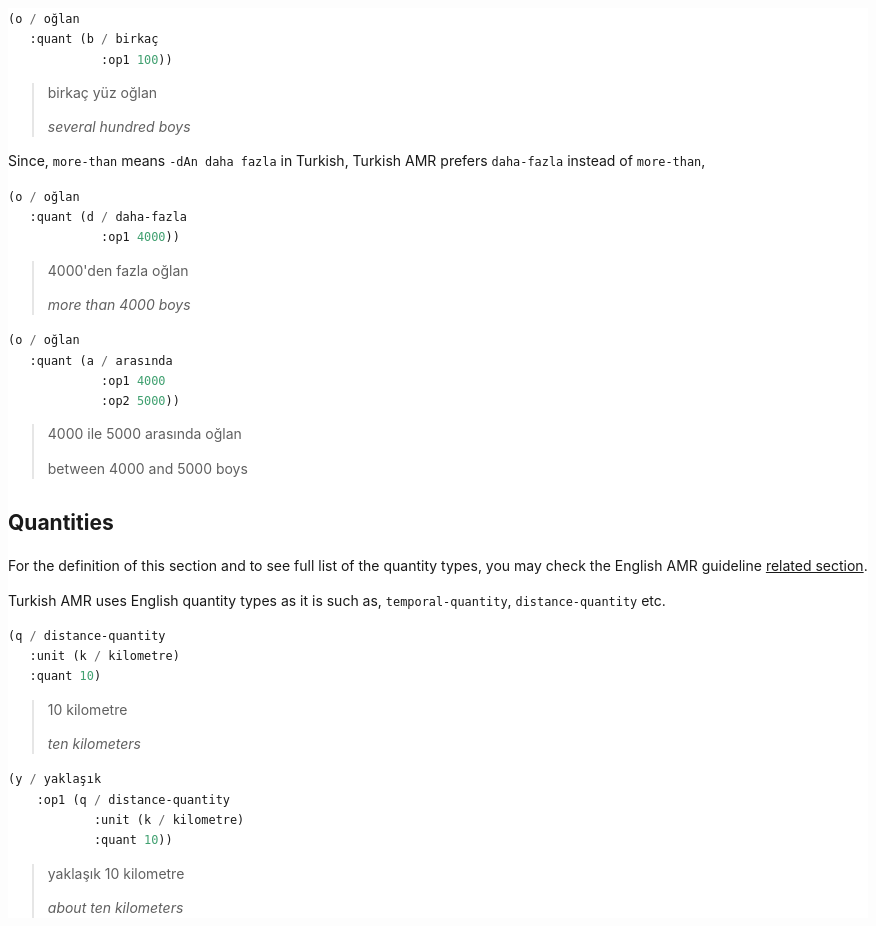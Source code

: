 ```lisp
(o / oğlan
   :quant (b / birkaç
             :op1 100))
```

> birkaç yüz oğlan
>
> _several hundred boys_


Since, `more-than` means `-dAn daha fazla` in Turkish, Turkish AMR prefers `daha-fazla` instead of `more-than`,

```lisp
(o / oğlan
   :quant (d / daha-fazla
             :op1 4000))
```

> 4000'den fazla oğlan
>
> _more than 4000 boys_

```lisp
(o / oğlan
   :quant (a / arasında
             :op1 4000
             :op2 5000))
```
> 4000 ile 5000 arasında oğlan
>
> between 4000 and 5000 boys

Quantities
----------
For the definition of this section and to see full list of the quantity types, you may check the English AMR guideline [related section](https://github.com/amrisi/amr-guidelines/blob/master/amr.md#quantities).

Turkish AMR uses English quantity types as it is such as, `temporal-quantity`, `distance-quantity` etc.

```lisp
(q / distance-quantity 
   :unit (k / kilometre) 
   :quant 10)
```
> 10 kilometre
>
> _ten kilometers_

```lisp
(y / yaklaşık
    :op1 (q / distance-quantity 
            :unit (k / kilometre) 
            :quant 10))
```
> yaklaşık 10 kilometre
>
> _about ten kilometers_
